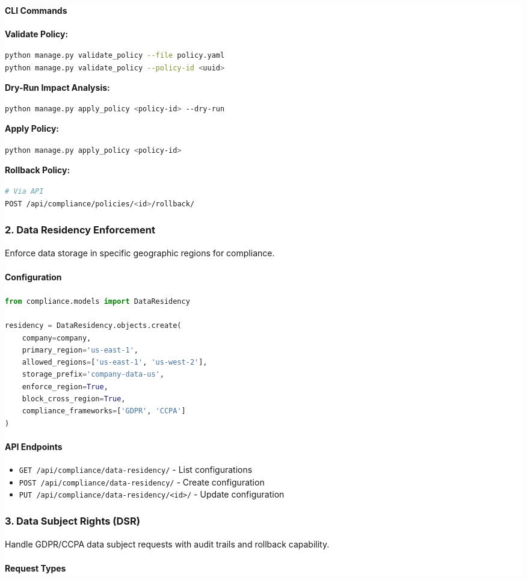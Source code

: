 #### CLI Commands

**Validate Policy:**
```bash
python manage.py validate_policy --file policy.yaml
python manage.py validate_policy --policy-id <uuid>
```

**Dry-Run Impact Analysis:**
```bash
python manage.py apply_policy <policy-id> --dry-run
```

**Apply Policy:**
```bash
python manage.py apply_policy <policy-id>
```

**Rollback Policy:**
```bash
# Via API
POST /api/compliance/policies/<id>/rollback/
```

### 2. Data Residency Enforcement

Enforce data storage in specific geographic regions for compliance.

#### Configuration

```python
from compliance.models import DataResidency

residency = DataResidency.objects.create(
    company=company,
    primary_region='us-east-1',
    allowed_regions=['us-east-1', 'us-west-2'],
    storage_prefix='company-data-us',
    enforce_region=True,
    block_cross_region=True,
    compliance_frameworks=['GDPR', 'CCPA']
)
```

#### API Endpoints

- `GET /api/compliance/data-residency/` - List configurations
- `POST /api/compliance/data-residency/` - Create configuration
- `PUT /api/compliance/data-residency/<id>/` - Update configuration

### 3. Data Subject Rights (DSR)

Handle GDPR/CCPA data subject requests with audit trails and rollback capability.

#### Request Types
